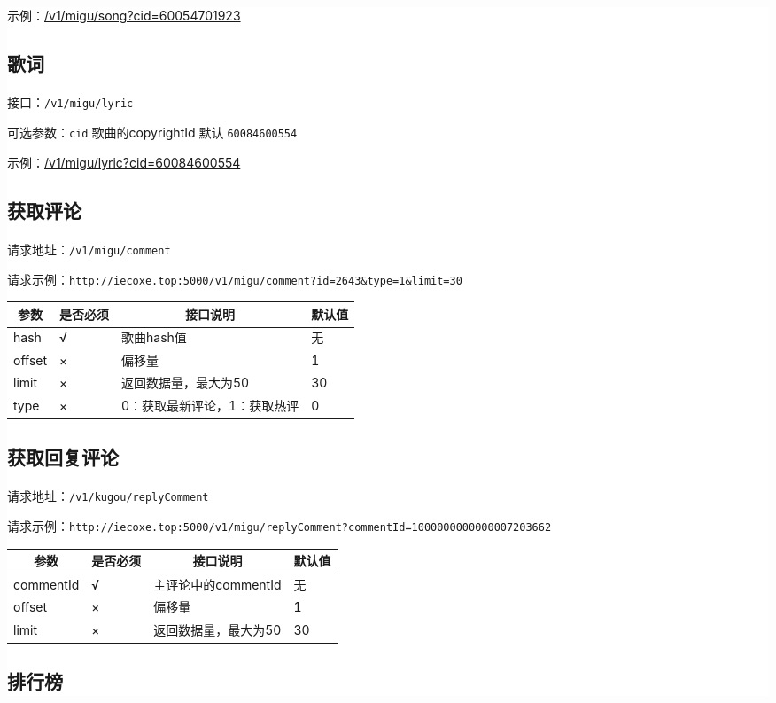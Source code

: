 示例：[/v1/migu/song?cid=60054701923](http://iecoxe.top:5000/v1/migu/song?cid=60054701923&br=3)



## 歌词

接口：`/v1/migu/lyric`

可选参数：`cid`  歌曲的copyrightId      默认 `60084600554`

示例：[/v1/migu/lyric?cid=60084600554](http://iecoxe.top:5000/v1/migu/lyric?cid=60084600554)







## 获取评论

请求地址：`/v1/migu/comment`

请求示例：`http://iecoxe.top:5000/v1/migu/comment?id=2643&type=1&limit=30`

| 参数   | 是否必须 | 接口说明                     | 默认值 |
| ------ | -------- | ---------------------------- | ------ |
| hash   | √        | 歌曲hash值                   | 无     |
| offset | ×        | 偏移量                       | 1      |
| limit  | ×        | 返回数据量，最大为50         | 30     |
| type   | ×        | 0：获取最新评论，1：获取热评 | 0      |





## 获取回复评论

请求地址：`/v1/kugou/replyComment`

请求示例：`http://iecoxe.top:5000/v1/migu/replyComment?commentId=1000000000000007203662`

| 参数      | 是否必须 | 接口说明             | 默认值 |
| --------- | -------- | -------------------- | ------ |
| commentId | √        | 主评论中的commentId  | 无     |
| offset    | ×        | 偏移量               | 1      |
| limit     | ×        | 返回数据量，最大为50 | 30     |









## 排行榜
